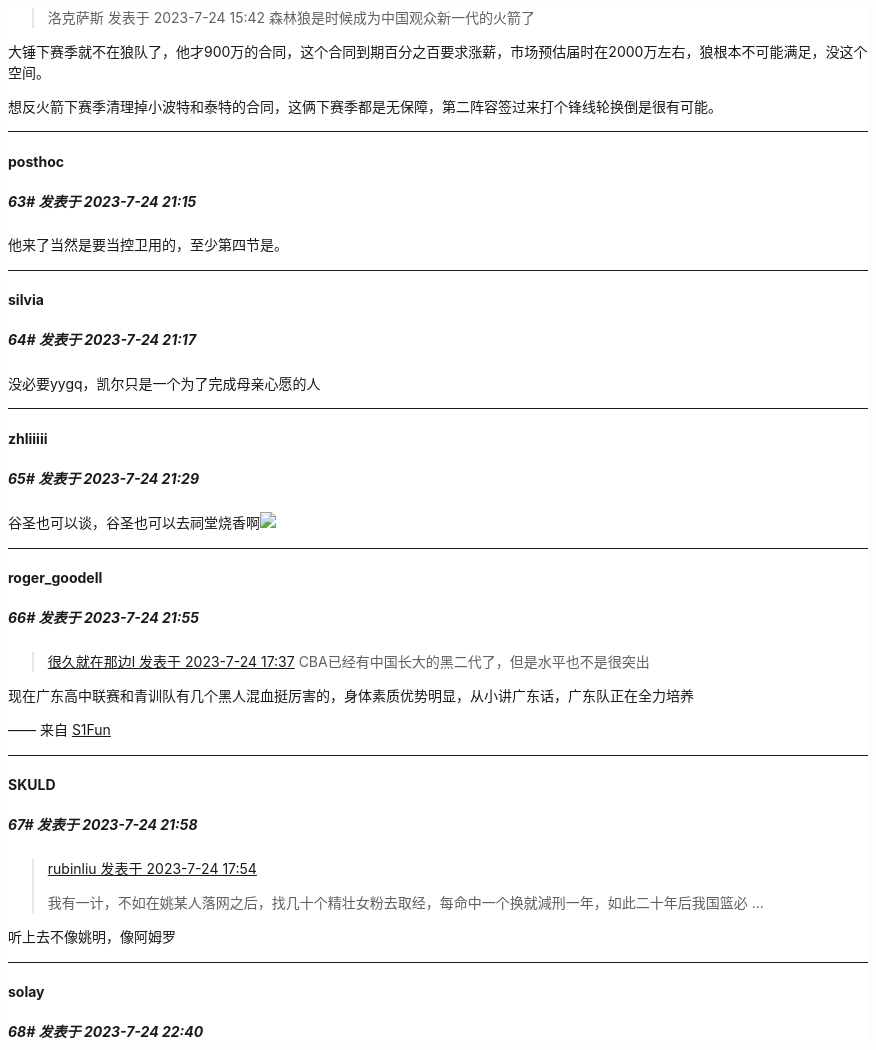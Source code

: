 <blockquote>洛克萨斯 发表于 2023-7-24 15:42
森林狼是时候成为中国观众新一代的火箭了</blockquote>
大锤下赛季就不在狼队了，他才900万的合同，这个合同到期百分之百要求涨薪，市场预估届时在2000万左右，狼根本不可能满足，没这个空间。

想反火箭下赛季清理掉小波特和泰特的合同，这俩下赛季都是无保障，第二阵容签过来打个锋线轮换倒是很有可能。


*****

####  posthoc  
##### 63#       发表于 2023-7-24 21:15

他来了当然是要当控卫用的，至少第四节是。

*****

####  silvia  
##### 64#       发表于 2023-7-24 21:17

没必要yygq，凯尔只是一个为了完成母亲心愿的人


*****

####  zhliiiii  
##### 65#       发表于 2023-7-24 21:29

谷圣也可以谈，谷圣也可以去祠堂烧香啊<img src="https://static.saraba1st.com/image/smiley/face2017/067.png" referrerpolicy="no-referrer">


*****

####  roger_goodell  
##### 66#       发表于 2023-7-24 21:55

<blockquote><a href="httphttps://bbs.saraba1st.com/2b/forum.php?mod=redirect&amp;goto=findpost&amp;pid=61772590&amp;ptid=2145680" target="_blank">很久就在那边l 发表于 2023-7-24 17:37</a>
CBA已经有中国长大的黑二代了，但是水平也不是很突出</blockquote>
现在广东高中联赛和青训队有几个黑人混血挺厉害的，身体素质优势明显，从小讲广东话，广东队正在全力培养

—— 来自 [S1Fun](https://s1fun.koalcat.com)

*****

####  SΚULD  
##### 67#       发表于 2023-7-24 21:58

<blockquote><a href="httphttps://bbs.saraba1st.com/2b/forum.php?mod=redirect&amp;goto=findpost&amp;pid=61772805&amp;ptid=2145680" target="_blank">rubinliu 发表于 2023-7-24 17:54</a>

我有一计，不如在姚某人落网之后，找几十个精壮女粉去取经，每命中一个换就減刑一年，如此二十年后我国篮必 ...</blockquote>
听上去不像姚明，像阿姆罗


*****

####  solay  
##### 68#       发表于 2023-7-24 22:40
